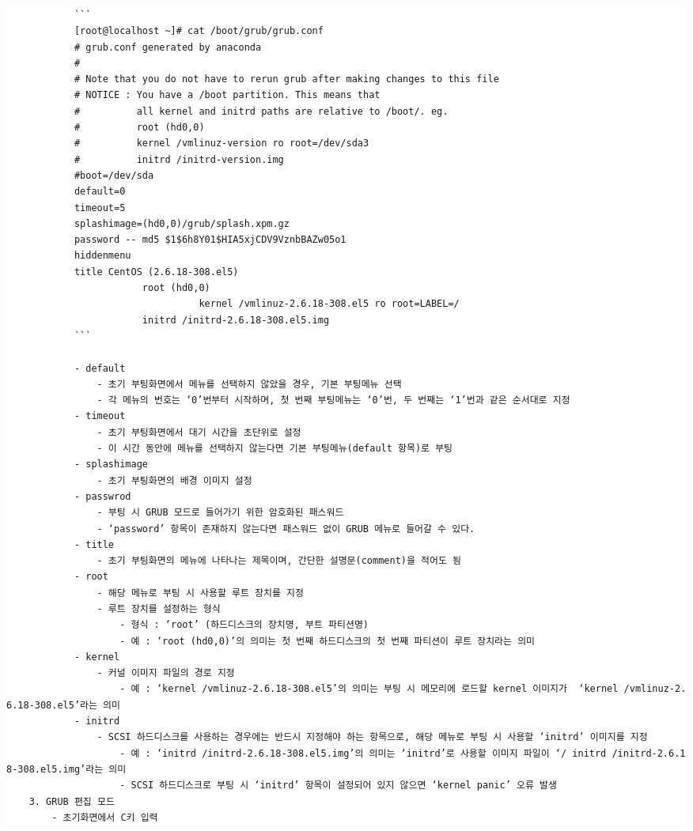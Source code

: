                 ```
                [root@localhost ~]# cat /boot/grub/grub.conf
                # grub.conf generated by anaconda
                #
                # Note that you do not have to rerun grub after making changes to this file
                # NOTICE : You have a /boot partition. This means that 
                #          all kernel and initrd paths are relative to /boot/. eg.
                #          root (hd0,0)
                #          kernel /vmlinuz-version ro root=/dev/sda3
                #          initrd /initrd-version.img
                #boot=/dev/sda
                default=0
                timeout=5
                splashimage=(hd0,0)/grub/splash.xpm.gz
                password -- md5 $1$6h8Y01$HIA5xjCDV9VznbBAZw05o1
                hiddenmenu
                title CentOS (2.6.18-308.el5)
                            root (hd0,0)
                					  kernel /vmlinuz-2.6.18-308.el5 ro root=LABEL=/
                            initrd /initrd-2.6.18-308.el5.img
                ```
                
                - default
                    - 초기 부팅화면에서 메뉴를 선택하지 않았을 경우, 기본 부팅메뉴 선택
                    - 각 메뉴의 번호는 ‘0’번부터 시작하며, 첫 번째 부팅메뉴는 ‘0’번, 두 번째는 ‘1’번과 같은 순서대로 지정
                - timeout
                    - 초기 부팅화면에서 대기 시간을 초단위로 설정
                    - 이 시간 동안에 메뉴를 선택하지 않는다면 기본 부팅메뉴(default 항목)로 부팅
                - splashimage
                    - 초기 부팅화면의 배경 이미지 설정
                - passwrod
                    - 부팅 시 GRUB 모드로 들어가기 위한 암호화된 패스워드
                    - ‘password’ 항목이 존재하지 않는다면 패스워드 없이 GRUB 메뉴로 들어갈 수 있다.
                - title
                    - 초기 부팅화면의 메뉴에 나타나는 제목이며, 간단한 설명문(comment)을 적어도 됨
                - root
                    - 해당 메뉴로 부팅 시 사용할 루트 장치를 지정
                    - 루트 장치를 설정하는 형식
                        - 형식 : ‘root’ (하드디스크의 장치명, 부트 파티션명)
                        - 예 : ‘root (hd0,0)’의 의미는 첫 번째 하드디스크의 첫 번째 파티션이 루트 장치라는 의미
                - kernel
                    - 커널 이미지 파일의 경로 지정
                        - 예 : ‘kernel /vmlinuz-2.6.18-308.el5’의 의미는 부팅 시 메모리에 로드할 kernel 이미지가  ‘kernel /vmlinuz-2.6.18-308.el5’라는 의미
                - initrd
                    - SCSI 하드디스크를 사용하는 경우에는 반드시 지정해야 하는 항목으로, 해당 메뉴로 부팅 시 사용할 ‘initrd’ 이미지를 지정
                        - 예 : ‘initrd /initrd-2.6.18-308.el5.img’의 의미는 ‘initrd’로 사용할 이미지 파일이 ‘/ initrd /initrd-2.6.18-308.el5.img’라는 의미
                        - SCSI 하드디스크로 부팅 시 ‘initrd’ 항목이 설정되어 있지 않으면 ‘kernel panic’ 오류 발생
        3. GRUB 편집 모드
            - 초기화면에서 C키 입력